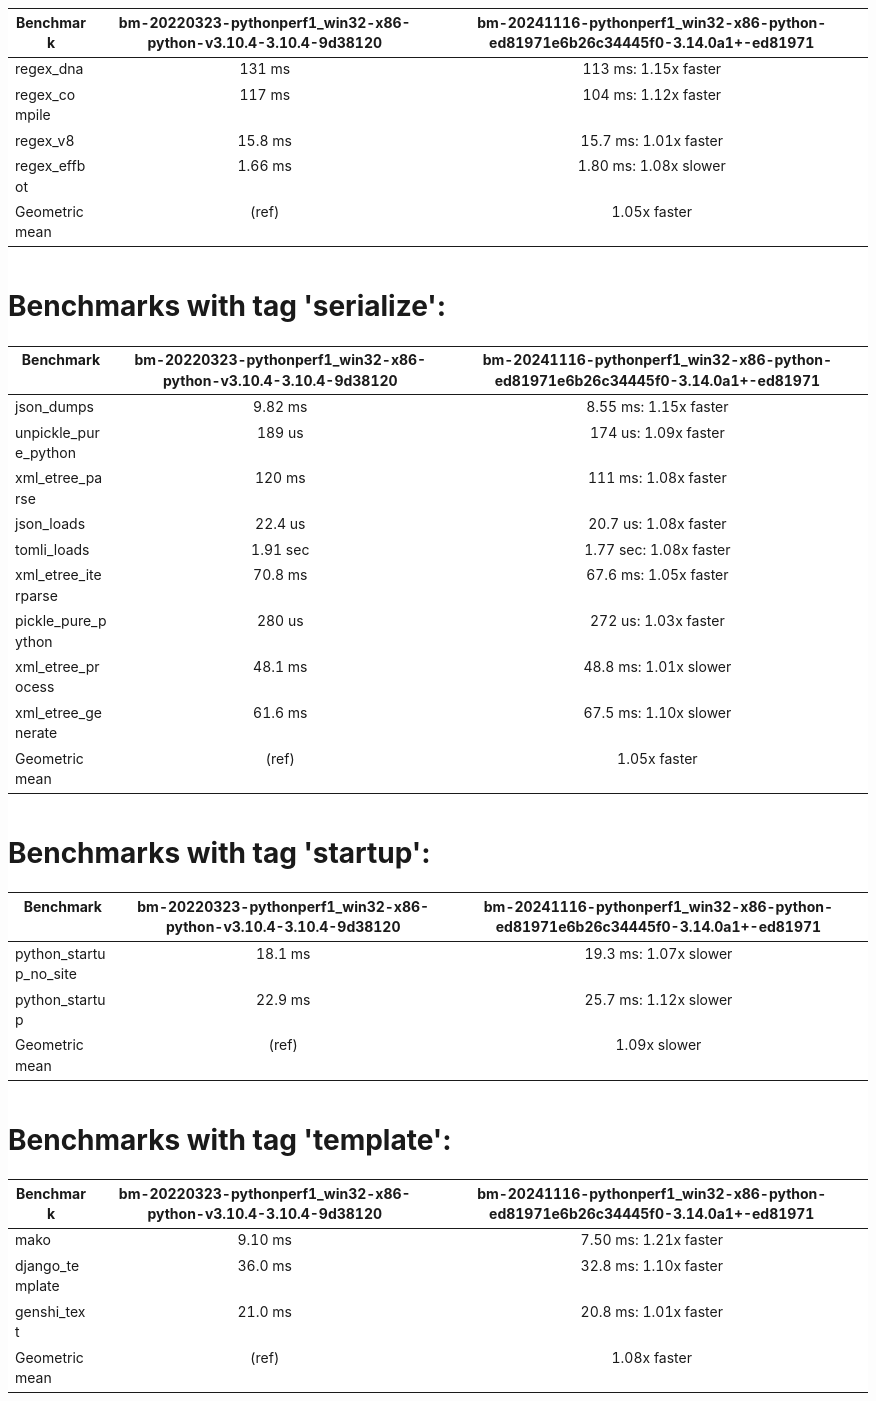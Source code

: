 | Benchmark      | bm-20220323-pythonperf1_win32-x86-python-v3.10.4-3.10.4-9d38120 | bm-20241116-pythonperf1_win32-x86-python-ed81971e6b26c34445f0-3.14.0a1+-ed81971 |
|----------------|:---------------------------------------------------------------:|:-------------------------------------------------------------------------------:|
| regex_dna      | 131 ms                                                          | 113 ms: 1.15x faster                                                            |
| regex_compile  | 117 ms                                                          | 104 ms: 1.12x faster                                                            |
| regex_v8       | 15.8 ms                                                         | 15.7 ms: 1.01x faster                                                           |
| regex_effbot   | 1.66 ms                                                         | 1.80 ms: 1.08x slower                                                           |
| Geometric mean | (ref)                                                           | 1.05x faster                                                                    |

Benchmarks with tag 'serialize':
================================

| Benchmark            | bm-20220323-pythonperf1_win32-x86-python-v3.10.4-3.10.4-9d38120 | bm-20241116-pythonperf1_win32-x86-python-ed81971e6b26c34445f0-3.14.0a1+-ed81971 |
|----------------------|:---------------------------------------------------------------:|:-------------------------------------------------------------------------------:|
| json_dumps           | 9.82 ms                                                         | 8.55 ms: 1.15x faster                                                           |
| unpickle_pure_python | 189 us                                                          | 174 us: 1.09x faster                                                            |
| xml_etree_parse      | 120 ms                                                          | 111 ms: 1.08x faster                                                            |
| json_loads           | 22.4 us                                                         | 20.7 us: 1.08x faster                                                           |
| tomli_loads          | 1.91 sec                                                        | 1.77 sec: 1.08x faster                                                          |
| xml_etree_iterparse  | 70.8 ms                                                         | 67.6 ms: 1.05x faster                                                           |
| pickle_pure_python   | 280 us                                                          | 272 us: 1.03x faster                                                            |
| xml_etree_process    | 48.1 ms                                                         | 48.8 ms: 1.01x slower                                                           |
| xml_etree_generate   | 61.6 ms                                                         | 67.5 ms: 1.10x slower                                                           |
| Geometric mean       | (ref)                                                           | 1.05x faster                                                                    |

Benchmarks with tag 'startup':
==============================

| Benchmark              | bm-20220323-pythonperf1_win32-x86-python-v3.10.4-3.10.4-9d38120 | bm-20241116-pythonperf1_win32-x86-python-ed81971e6b26c34445f0-3.14.0a1+-ed81971 |
|------------------------|:---------------------------------------------------------------:|:-------------------------------------------------------------------------------:|
| python_startup_no_site | 18.1 ms                                                         | 19.3 ms: 1.07x slower                                                           |
| python_startup         | 22.9 ms                                                         | 25.7 ms: 1.12x slower                                                           |
| Geometric mean         | (ref)                                                           | 1.09x slower                                                                    |

Benchmarks with tag 'template':
===============================

| Benchmark       | bm-20220323-pythonperf1_win32-x86-python-v3.10.4-3.10.4-9d38120 | bm-20241116-pythonperf1_win32-x86-python-ed81971e6b26c34445f0-3.14.0a1+-ed81971 |
|-----------------|:---------------------------------------------------------------:|:-------------------------------------------------------------------------------:|
| mako            | 9.10 ms                                                         | 7.50 ms: 1.21x faster                                                           |
| django_template | 36.0 ms                                                         | 32.8 ms: 1.10x faster                                                           |
| genshi_text     | 21.0 ms                                                         | 20.8 ms: 1.01x faster                                                           |
| Geometric mean  | (ref)                                                           | 1.08x faster                                                                    |
